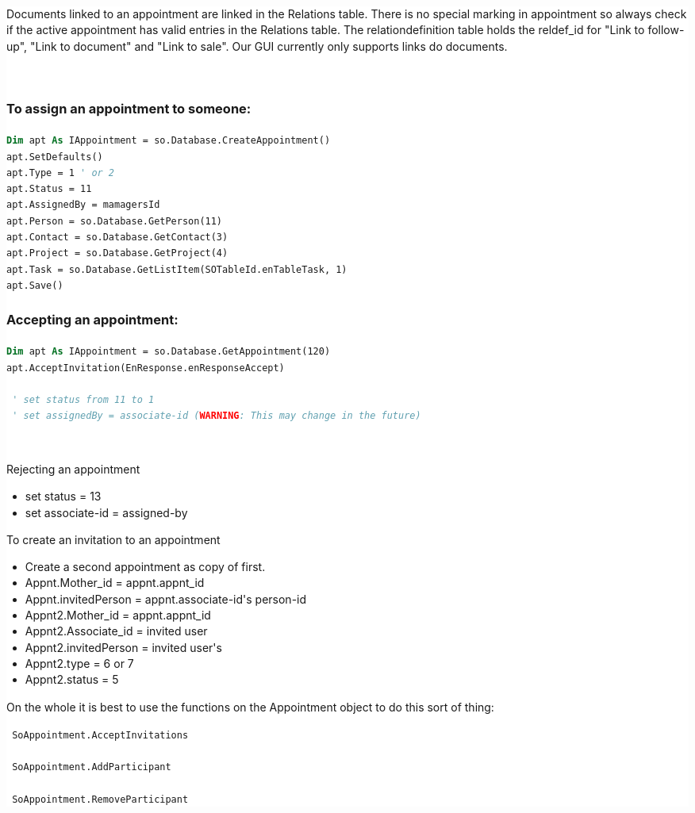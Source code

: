 Documents linked to an appointment are linked in the Relations table. There is no special marking in appointment so always check if the active appointment has valid entries in the Relations table. The relationdefinition table holds the reldef\_id for "Link to follow-up", "Link to document" and "Link to sale". Our GUI currently only supports links do documents.

 

### To assign an appointment to someone:

```vb
Dim apt As IAppointment = so.Database.CreateAppointment()
apt.SetDefaults()
apt.Type = 1 ' or 2
apt.Status = 11
apt.AssignedBy = mamagersId
apt.Person = so.Database.GetPerson(11)
apt.Contact = so.Database.GetContact(3)
apt.Project = so.Database.GetProject(4)
apt.Task = so.Database.GetListItem(SOTableId.enTableTask, 1)
apt.Save()
```

### Accepting an appointment:

```vb
Dim apt As IAppointment = so.Database.GetAppointment(120)
apt.AcceptInvitation(EnResponse.enResponseAccept)

 ' set status from 11 to 1
 ' set assignedBy = associate-id (WARNING: This may change in the future)
```
 

Rejecting an appointment

* set status = 13
* set associate-id = assigned-by


To create an invitation to an appointment

* Create a second appointment as copy of first.
* Appnt.Mother\_id = appnt.appnt\_id
* Appnt.invitedPerson = appnt.associate-id's person-id
* Appnt2.Mother\_id = appnt.appnt\_id
* Appnt2.Associate\_id = invited user
* Appnt2.invitedPerson = invited user's
* Appnt2.type = 6 or 7
* Appnt2.status = 5


On the whole it is best to use the functions on the Appointment object to do this sort of thing:

     SoAppointment.AcceptInvitations

     SoAppointment.AddParticipant

     SoAppointment.RemoveParticipant